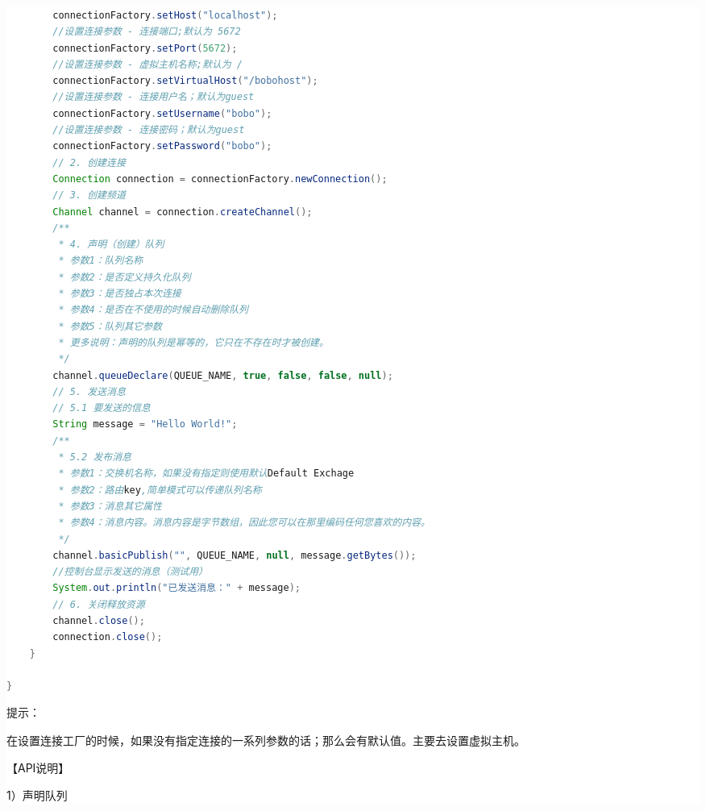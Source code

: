 ```java
        connectionFactory.setHost("localhost");
        //设置连接参数 - 连接端口;默认为 5672
        connectionFactory.setPort(5672);
        //设置连接参数 - 虚拟主机名称;默认为 /
        connectionFactory.setVirtualHost("/bobohost");
        //设置连接参数 - 连接用户名；默认为guest
        connectionFactory.setUsername("bobo");
        //设置连接参数 - 连接密码；默认为guest
        connectionFactory.setPassword("bobo");
        // 2. 创建连接
        Connection connection = connectionFactory.newConnection();
        // 3. 创建频道
        Channel channel = connection.createChannel();
        /**
         * 4. 声明（创建）队列
         * 参数1：队列名称
         * 参数2：是否定义持久化队列
         * 参数3：是否独占本次连接
         * 参数4：是否在不使用的时候自动删除队列
         * 参数5：队列其它参数
         * 更多说明：声明的队列是幂等的，它只在不存在时才被创建。
         */
        channel.queueDeclare(QUEUE_NAME, true, false, false, null);
        // 5. 发送消息
        // 5.1 要发送的信息
        String message = "Hello World!";
        /**
         * 5.2 发布消息
         * 参数1：交换机名称，如果没有指定则使用默认Default Exchage
         * 参数2：路由key,简单模式可以传递队列名称
         * 参数3：消息其它属性
         * 参数4：消息内容。消息内容是字节数组，因此您可以在那里编码任何您喜欢的内容。
         */
        channel.basicPublish("", QUEUE_NAME, null, message.getBytes());
        //控制台显示发送的消息（测试用）
        System.out.println("已发送消息：" + message);
        // 6. 关闭释放资源
        channel.close();
        connection.close();
    }

}

```

提示：

在设置连接工厂的时候，如果没有指定连接的一系列参数的话；那么会有默认值。主要去设置虚拟主机。

【API说明】

1）声明队列
